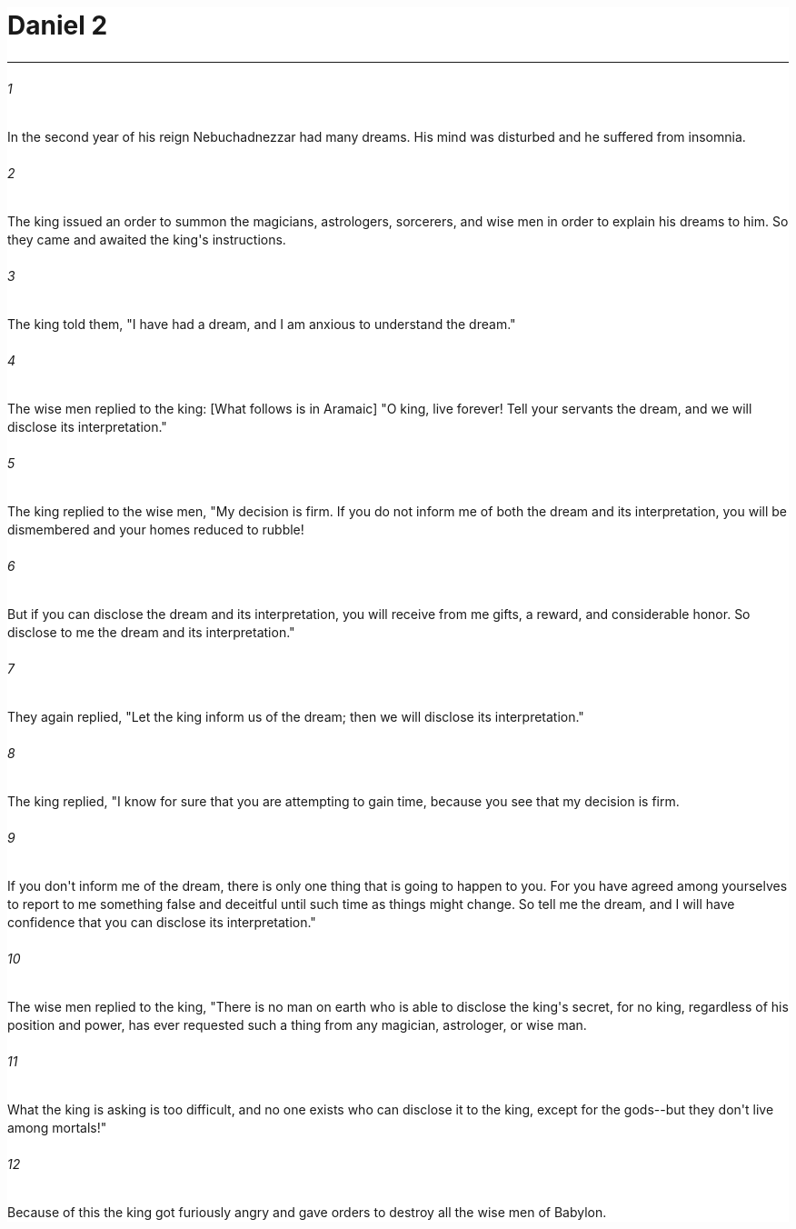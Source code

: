 # Daniel 2
***



###### 1 
In the second year of his reign Nebuchadnezzar had many dreams. His mind was disturbed and he suffered from insomnia. 

###### 2 
The king issued an order to summon the magicians, astrologers, sorcerers, and wise men in order to explain his dreams to him. So they came and awaited the king's instructions. 

###### 3 
The king told them, "I have had a dream, and I am anxious to understand the dream." 

###### 4 
The wise men replied to the king: [What follows is in Aramaic] "O king, live forever! Tell your servants the dream, and we will disclose its interpretation." 

###### 5 
The king replied to the wise men, "My decision is firm. If you do not inform me of both the dream and its interpretation, you will be dismembered and your homes reduced to rubble! 

###### 6 
But if you can disclose the dream and its interpretation, you will receive from me gifts, a reward, and considerable honor. So disclose to me the dream and its interpretation." 

###### 7 
They again replied, "Let the king inform us of the dream; then we will disclose its interpretation." 

###### 8 
The king replied, "I know for sure that you are attempting to gain time, because you see that my decision is firm. 

###### 9 
If you don't inform me of the dream, there is only one thing that is going to happen to you. For you have agreed among yourselves to report to me something false and deceitful until such time as things might change. So tell me the dream, and I will have confidence that you can disclose its interpretation." 

###### 10 
The wise men replied to the king, "There is no man on earth who is able to disclose the king's secret, for no king, regardless of his position and power, has ever requested such a thing from any magician, astrologer, or wise man. 

###### 11 
What the king is asking is too difficult, and no one exists who can disclose it to the king, except for the gods--but they don't live among mortals!" 

###### 12 
Because of this the king got furiously angry and gave orders to destroy all the wise men of Babylon. 
